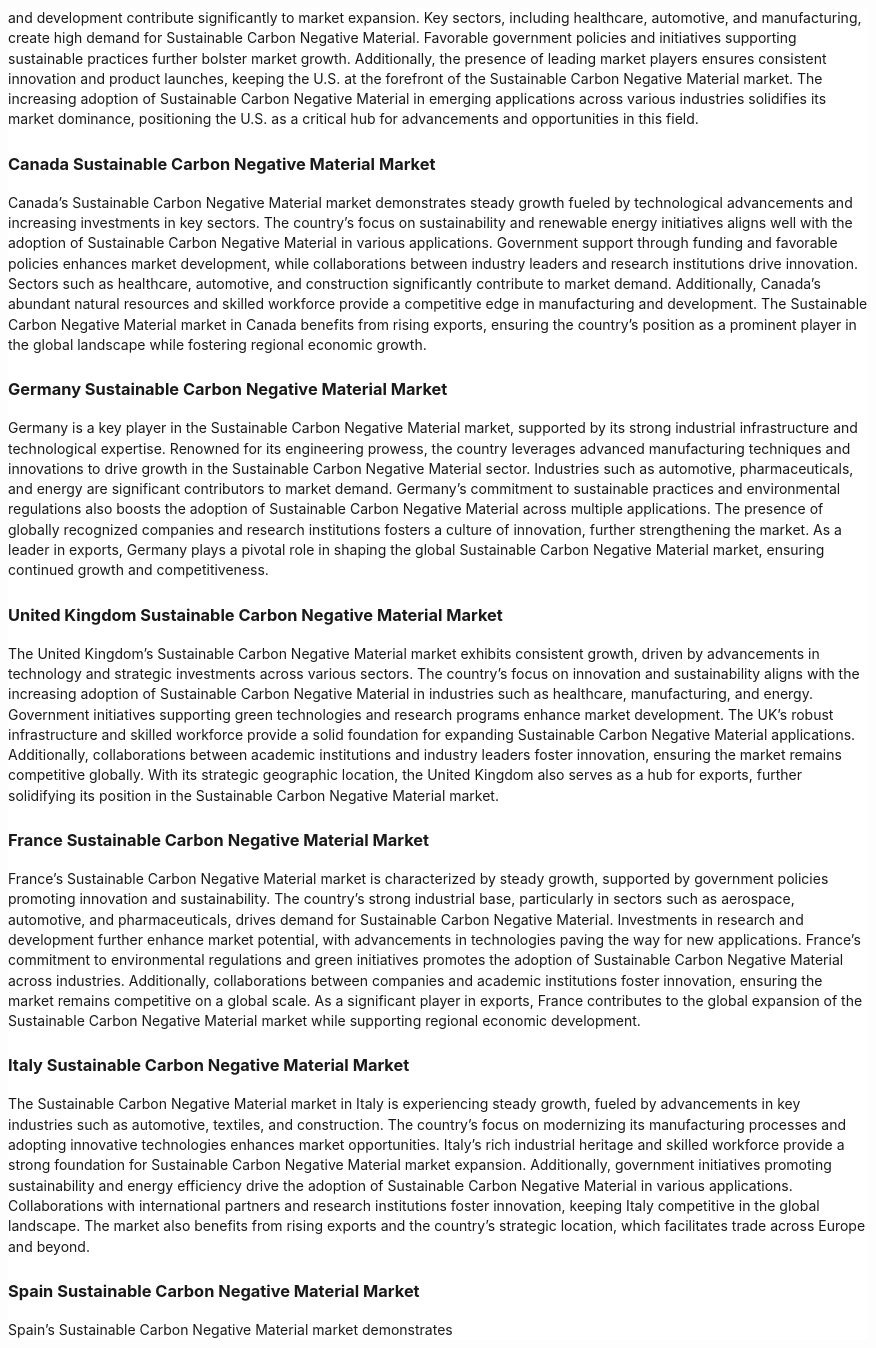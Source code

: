 and development contribute significantly to market expansion. Key sectors, including healthcare, automotive, and manufacturing, create high demand for Sustainable Carbon Negative Material. Favorable government policies and initiatives supporting sustainable practices further bolster market growth. Additionally, the presence of leading market players ensures consistent innovation and product launches, keeping the U.S. at the forefront of the Sustainable Carbon Negative Material market. The increasing adoption of Sustainable Carbon Negative Material in emerging applications across various industries solidifies its market dominance, positioning the U.S. as a critical hub for advancements and opportunities in this field.</p><h3>Canada Sustainable Carbon Negative Material Market</h3><p>Canada&rsquo;s Sustainable Carbon Negative Material market demonstrates steady growth fueled by technological advancements and increasing investments in key sectors. The country&rsquo;s focus on sustainability and renewable energy initiatives aligns well with the adoption of Sustainable Carbon Negative Material in various applications. Government support through funding and favorable policies enhances market development, while collaborations between industry leaders and research institutions drive innovation. Sectors such as healthcare, automotive, and construction significantly contribute to market demand. Additionally, Canada&rsquo;s abundant natural resources and skilled workforce provide a competitive edge in manufacturing and development. The Sustainable Carbon Negative Material market in Canada benefits from rising exports, ensuring the country&rsquo;s position as a prominent player in the global landscape while fostering regional economic growth.</p><h3>Germany Sustainable Carbon Negative Material Market</h3><p>Germany is a key player in the Sustainable Carbon Negative Material market, supported by its strong industrial infrastructure and technological expertise. Renowned for its engineering prowess, the country leverages advanced manufacturing techniques and innovations to drive growth in the Sustainable Carbon Negative Material sector. Industries such as automotive, pharmaceuticals, and energy are significant contributors to market demand. Germany&rsquo;s commitment to sustainable practices and environmental regulations also boosts the adoption of Sustainable Carbon Negative Material across multiple applications. The presence of globally recognized companies and research institutions fosters a culture of innovation, further strengthening the market. As a leader in exports, Germany plays a pivotal role in shaping the global Sustainable Carbon Negative Material market, ensuring continued growth and competitiveness.</p><h3>United Kingdom Sustainable Carbon Negative Material Market</h3><p>The United Kingdom&rsquo;s Sustainable Carbon Negative Material market exhibits consistent growth, driven by advancements in technology and strategic investments across various sectors. The country&rsquo;s focus on innovation and sustainability aligns with the increasing adoption of Sustainable Carbon Negative Material in industries such as healthcare, manufacturing, and energy. Government initiatives supporting green technologies and research programs enhance market development. The UK&rsquo;s robust infrastructure and skilled workforce provide a solid foundation for expanding Sustainable Carbon Negative Material applications. Additionally, collaborations between academic institutions and industry leaders foster innovation, ensuring the market remains competitive globally. With its strategic geographic location, the United Kingdom also serves as a hub for exports, further solidifying its position in the Sustainable Carbon Negative Material market.</p><h3>France Sustainable Carbon Negative Material Market</h3><p>France&rsquo;s Sustainable Carbon Negative Material market is characterized by steady growth, supported by government policies promoting innovation and sustainability. The country&rsquo;s strong industrial base, particularly in sectors such as aerospace, automotive, and pharmaceuticals, drives demand for Sustainable Carbon Negative Material. Investments in research and development further enhance market potential, with advancements in technologies paving the way for new applications. France&rsquo;s commitment to environmental regulations and green initiatives promotes the adoption of Sustainable Carbon Negative Material across industries. Additionally, collaborations between companies and academic institutions foster innovation, ensuring the market remains competitive on a global scale. As a significant player in exports, France contributes to the global expansion of the Sustainable Carbon Negative Material market while supporting regional economic development.</p><h3>Italy Sustainable Carbon Negative Material Market</h3><p>The Sustainable Carbon Negative Material market in Italy is experiencing steady growth, fueled by advancements in key industries such as automotive, textiles, and construction. The country&rsquo;s focus on modernizing its manufacturing processes and adopting innovative technologies enhances market opportunities. Italy&rsquo;s rich industrial heritage and skilled workforce provide a strong foundation for Sustainable Carbon Negative Material market expansion. Additionally, government initiatives promoting sustainability and energy efficiency drive the adoption of Sustainable Carbon Negative Material in various applications. Collaborations with international partners and research institutions foster innovation, keeping Italy competitive in the global landscape. The market also benefits from rising exports and the country&rsquo;s strategic location, which facilitates trade across Europe and beyond.</p><h3>Spain Sustainable Carbon Negative Material Market</h3><p>Spain&rsquo;s Sustainable Carbon Negative Material market demonstrates